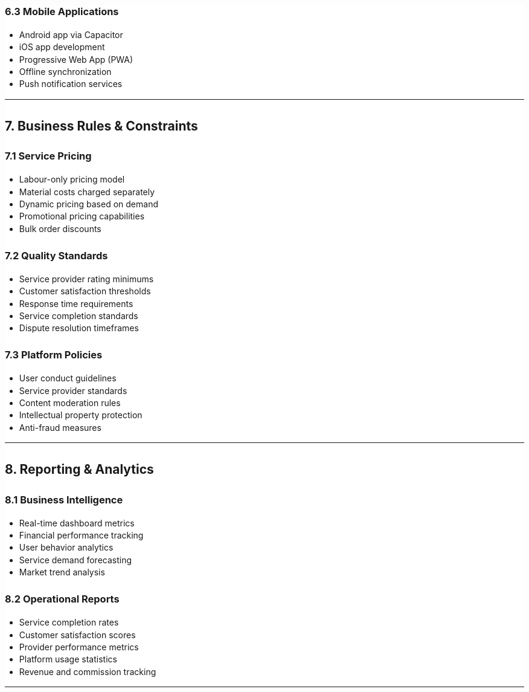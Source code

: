 ### 6.3 Mobile Applications
- Android app via Capacitor
- iOS app development
- Progressive Web App (PWA)
- Offline synchronization
- Push notification services

---

## 7. Business Rules & Constraints

### 7.1 Service Pricing
- Labour-only pricing model
- Material costs charged separately
- Dynamic pricing based on demand
- Promotional pricing capabilities
- Bulk order discounts

### 7.2 Quality Standards
- Service provider rating minimums
- Customer satisfaction thresholds
- Response time requirements
- Service completion standards
- Dispute resolution timeframes

### 7.3 Platform Policies
- User conduct guidelines
- Service provider standards
- Content moderation rules
- Intellectual property protection
- Anti-fraud measures

---

## 8. Reporting & Analytics

### 8.1 Business Intelligence
- Real-time dashboard metrics
- Financial performance tracking
- User behavior analytics
- Service demand forecasting
- Market trend analysis

### 8.2 Operational Reports
- Service completion rates
- Customer satisfaction scores
- Provider performance metrics
- Platform usage statistics
- Revenue and commission tracking

---